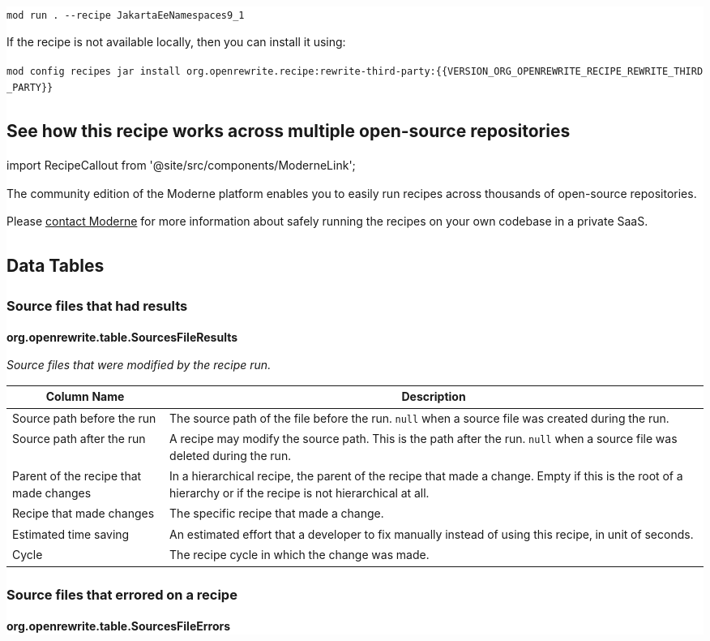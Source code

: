 ```shell title="shell"
mod run . --recipe JakartaEeNamespaces9_1
```

If the recipe is not available locally, then you can install it using:
```shell
mod config recipes jar install org.openrewrite.recipe:rewrite-third-party:{{VERSION_ORG_OPENREWRITE_RECIPE_REWRITE_THIRD_PARTY}}
```
</TabItem>
</Tabs>

## See how this recipe works across multiple open-source repositories

import RecipeCallout from '@site/src/components/ModerneLink';

<RecipeCallout link="https://app.moderne.io/recipes/com.oracle.weblogic.rewrite.jakarta.JakartaEeNamespaces9_1" />

The community edition of the Moderne platform enables you to easily run recipes across thousands of open-source repositories.

Please [contact Moderne](https://moderne.io/product) for more information about safely running the recipes on your own codebase in a private SaaS.
## Data Tables

<Tabs groupId="data-tables">
<TabItem value="org.openrewrite.table.SourcesFileResults" label="SourcesFileResults">

### Source files that had results
**org.openrewrite.table.SourcesFileResults**

_Source files that were modified by the recipe run._

| Column Name | Description |
| ----------- | ----------- |
| Source path before the run | The source path of the file before the run. `null` when a source file was created during the run. |
| Source path after the run | A recipe may modify the source path. This is the path after the run. `null` when a source file was deleted during the run. |
| Parent of the recipe that made changes | In a hierarchical recipe, the parent of the recipe that made a change. Empty if this is the root of a hierarchy or if the recipe is not hierarchical at all. |
| Recipe that made changes | The specific recipe that made a change. |
| Estimated time saving | An estimated effort that a developer to fix manually instead of using this recipe, in unit of seconds. |
| Cycle | The recipe cycle in which the change was made. |

</TabItem>

<TabItem value="org.openrewrite.table.SourcesFileErrors" label="SourcesFileErrors">

### Source files that errored on a recipe
**org.openrewrite.table.SourcesFileErrors**
